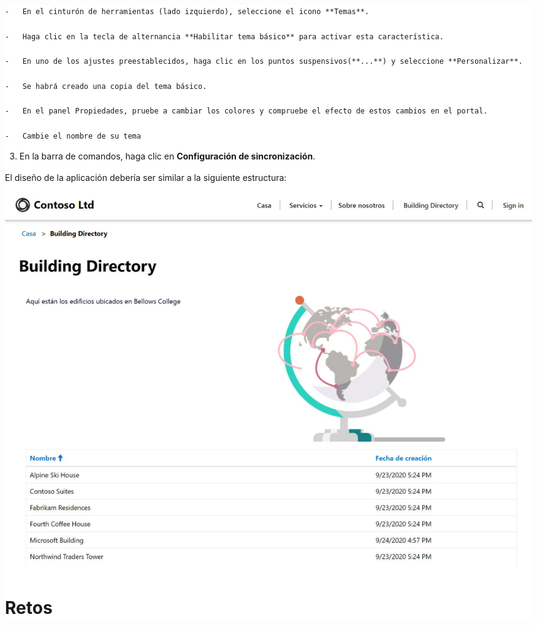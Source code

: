     -   En el cinturón de herramientas (lado izquierdo), seleccione el icono **Temas**.
    
    -   Haga clic en la tecla de alternancia **Habilitar tema básico** para activar esta característica.
    
    -   En uno de los ajustes preestablecidos, haga clic en los puntos suspensivos(**...**) y seleccione **Personalizar**.
    
    -   Se habrá creado una copia del tema básico. 
    
    -   En el panel Propiedades, pruebe a cambiar los colores y compruebe el efecto de estos cambios en el portal.
    
    -   Cambie el nombre de su tema
    
3.  En la barra de comandos, haga clic en **Configuración de sincronización**.

El diseño de la aplicación debería ser similar a la siguiente estructura:

![Portal de ejemplo](media/9-portallabresult.jpg)

# Retos
